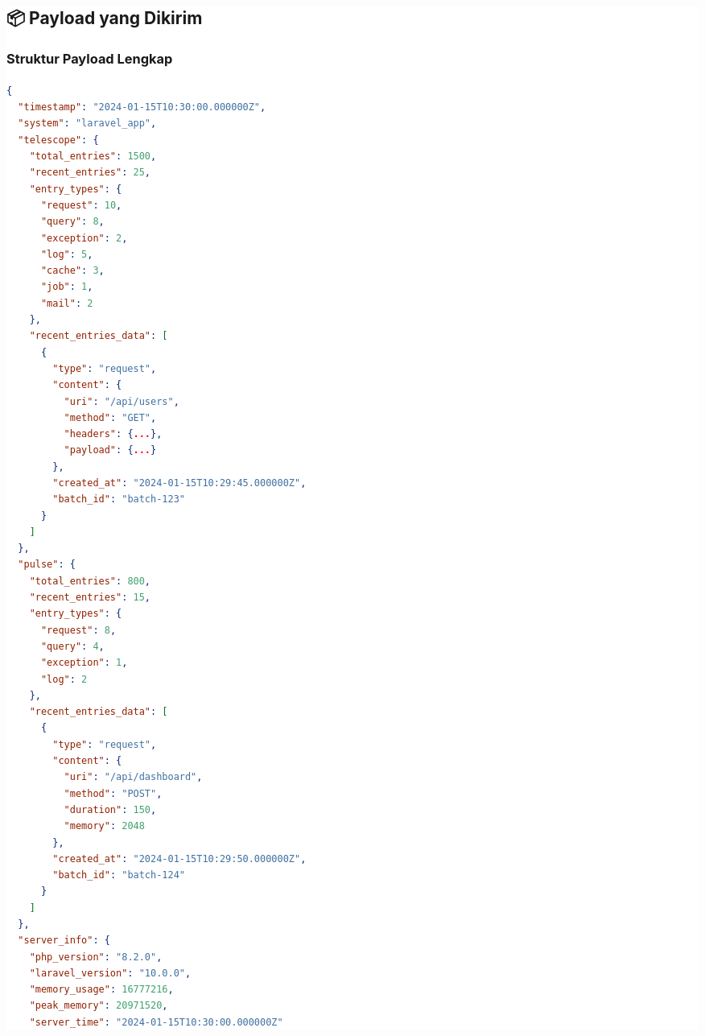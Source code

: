 ## 📦 Payload yang Dikirim

### **Struktur Payload Lengkap**

```json
{
  "timestamp": "2024-01-15T10:30:00.000000Z",
  "system": "laravel_app",
  "telescope": {
    "total_entries": 1500,
    "recent_entries": 25,
    "entry_types": {
      "request": 10,
      "query": 8,
      "exception": 2,
      "log": 5,
      "cache": 3,
      "job": 1,
      "mail": 2
    },
    "recent_entries_data": [
      {
        "type": "request",
        "content": {
          "uri": "/api/users",
          "method": "GET",
          "headers": {...},
          "payload": {...}
        },
        "created_at": "2024-01-15T10:29:45.000000Z",
        "batch_id": "batch-123"
      }
    ]
  },
  "pulse": {
    "total_entries": 800,
    "recent_entries": 15,
    "entry_types": {
      "request": 8,
      "query": 4,
      "exception": 1,
      "log": 2
    },
    "recent_entries_data": [
      {
        "type": "request",
        "content": {
          "uri": "/api/dashboard",
          "method": "POST",
          "duration": 150,
          "memory": 2048
        },
        "created_at": "2024-01-15T10:29:50.000000Z",
        "batch_id": "batch-124"
      }
    ]
  },
  "server_info": {
    "php_version": "8.2.0",
    "laravel_version": "10.0.0",
    "memory_usage": 16777216,
    "peak_memory": 20971520,
    "server_time": "2024-01-15T10:30:00.000000Z"
```